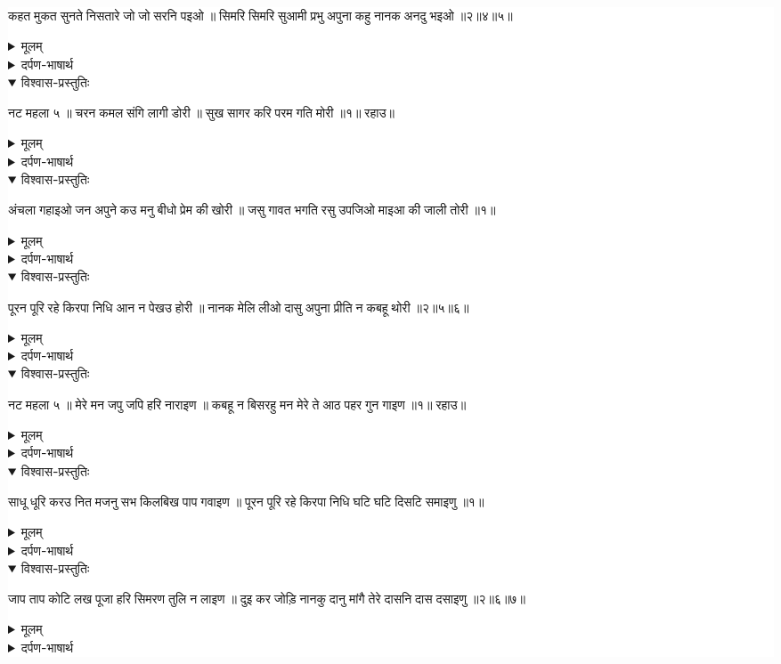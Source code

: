 कहत मुकत सुनते निसतारे जो जो सरनि पइओ ॥ सिमरि सिमरि सुआमी प्रभु अपुना कहु नानक अनदु भइओ ॥२॥४॥५॥
</details>

<details><summary>मूलम्</summary></details>

<details><summary>दर्पण-भाषार्थ</summary></details>

<details open><summary>विश्वास-प्रस्तुतिः</summary>

नट महला ५ ॥ चरन कमल संगि लागी डोरी ॥ सुख सागर करि परम गति मोरी ॥१॥ रहाउ॥
</details>

<details><summary>मूलम्</summary></details>

<details><summary>दर्पण-भाषार्थ</summary></details>

<details open><summary>विश्वास-प्रस्तुतिः</summary>

अंचला गहाइओ जन अपुने कउ मनु बीधो प्रेम की खोरी ॥ जसु गावत भगति रसु उपजिओ माइआ की जाली तोरी ॥१॥
</details>

<details><summary>मूलम्</summary></details>

<details><summary>दर्पण-भाषार्थ</summary></details>

<details open><summary>विश्वास-प्रस्तुतिः</summary>

पूरन पूरि रहे किरपा निधि आन न पेखउ होरी ॥ नानक मेलि लीओ दासु अपुना प्रीति न कबहू थोरी ॥२॥५॥६॥
</details>

<details><summary>मूलम्</summary></details>

<details><summary>दर्पण-भाषार्थ</summary></details>

<details open><summary>विश्वास-प्रस्तुतिः</summary>

नट महला ५ ॥ मेरे मन जपु जपि हरि नाराइण ॥ कबहू न बिसरहु मन मेरे ते आठ पहर गुन गाइण ॥१॥ रहाउ॥
</details>

<details><summary>मूलम्</summary></details>

<details><summary>दर्पण-भाषार्थ</summary></details>

<details open><summary>विश्वास-प्रस्तुतिः</summary>

साधू धूरि करउ नित मजनु सभ किलबिख पाप गवाइण ॥ पूरन पूरि रहे किरपा निधि घटि घटि दिसटि समाइणु ॥१॥
</details>

<details><summary>मूलम्</summary></details>

<details><summary>दर्पण-भाषार्थ</summary></details>

<details open><summary>विश्वास-प्रस्तुतिः</summary>

जाप ताप कोटि लख पूजा हरि सिमरण तुलि न लाइण ॥ दुइ कर जोड़ि नानकु दानु मांगै तेरे दासनि दास दसाइणु ॥२॥६॥७॥
</details>

<details><summary>मूलम्</summary></details>

<details><summary>दर्पण-भाषार्थ</summary>

पद्अर्थ: जाप = (देवताओं को वश में करने के मंत्रों के) जाप। ताप = (धूणियाँ आदि) तपों के साधन। कोटि = करोड़ों। तुलि = बराबर। दुइ = दोनों। कर = हाथ (बहुवचन)। जोड़ि = जोड़ के। दानु = ख़ैर। मांगै = माँगता है (एकवचन)। दासनि दास दसाइणु = दासों के दासों का दास।2।  
